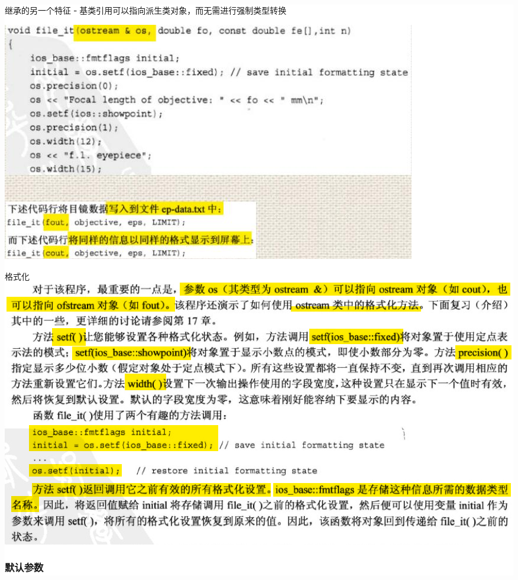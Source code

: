 继承的另一个特征 - 基类引用可以指向派生类对象，而无需进行强制类型转换

![13](https://github.com/HaloAncy/Some-notes/blob/master/cpp/picture/13.jpg)

格式化</br>
![14](https://github.com/HaloAncy/Some-notes/blob/master/cpp/picture/14.png)


### 默认参数
